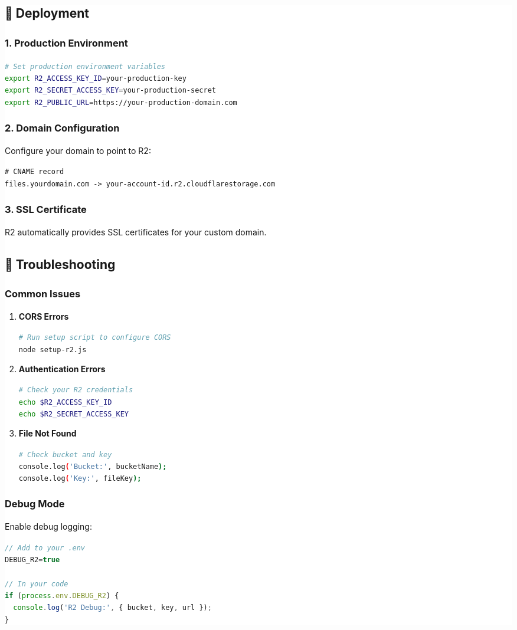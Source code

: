 ## 🚀 Deployment

### 1. Production Environment

```bash
# Set production environment variables
export R2_ACCESS_KEY_ID=your-production-key
export R2_SECRET_ACCESS_KEY=your-production-secret
export R2_PUBLIC_URL=https://your-production-domain.com
```

### 2. Domain Configuration

Configure your domain to point to R2:

```dns
# CNAME record
files.yourdomain.com -> your-account-id.r2.cloudflarestorage.com
```

### 3. SSL Certificate

R2 automatically provides SSL certificates for your custom domain.

## 🔧 Troubleshooting

### Common Issues

1. **CORS Errors**
   ```bash
   # Run setup script to configure CORS
   node setup-r2.js
   ```

2. **Authentication Errors**
   ```bash
   # Check your R2 credentials
   echo $R2_ACCESS_KEY_ID
   echo $R2_SECRET_ACCESS_KEY
   ```

3. **File Not Found**
   ```bash
   # Check bucket and key
   console.log('Bucket:', bucketName);
   console.log('Key:', fileKey);
   ```

### Debug Mode

Enable debug logging:

```javascript
// Add to your .env
DEBUG_R2=true

// In your code
if (process.env.DEBUG_R2) {
  console.log('R2 Debug:', { bucket, key, url });
}
```
